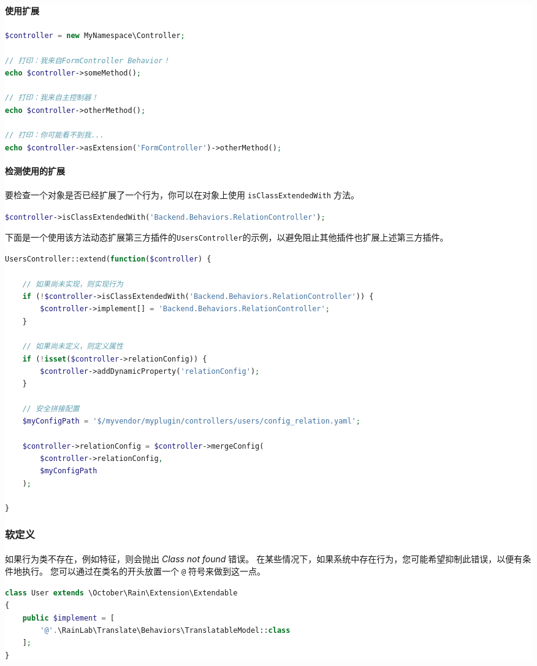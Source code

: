 #### 使用扩展

```php
$controller = new MyNamespace\Controller;

// 打印：我来自FormController Behavior！
echo $controller->someMethod();

// 打印：我来自主控制器！
echo $controller->otherMethod();

// 打印：你可能看不到我...
echo $controller->asExtension('FormController')->otherMethod();
```

#### 检测使用的扩展

要检查一个对象是否已经扩展了一个行为，你可以在对象上使用 `isClassExtendedWith` 方法。

```php
$controller->isClassExtendedWith('Backend.Behaviors.RelationController');
```

下面是一个使用该方法动态扩展第三方插件的`UsersController`的示例，以避免阻止其他插件也扩展上述第三方插件。

```php
UsersController::extend(function($controller) {

    // 如果尚未实现，则实现行为
    if (!$controller->isClassExtendedWith('Backend.Behaviors.RelationController')) {
        $controller->implement[] = 'Backend.Behaviors.RelationController';
    }

    // 如果尚未定义，则定义属性
    if (!isset($controller->relationConfig)) {
        $controller->addDynamicProperty('relationConfig');
    }

    // 安全拼接配置
    $myConfigPath = '$/myvendor/myplugin/controllers/users/config_relation.yaml';

    $controller->relationConfig = $controller->mergeConfig(
        $controller->relationConfig,
        $myConfigPath
    );

}
```

### 软定义

如果行为类不存在，例如特征，则会抛出 *Class not found* 错误。 在某些情况下，如果系统中存在行为，您可能希望抑制此错误，以便有条件地执行。 您可以通过在类名的开头放置一个 `@` 符号来做到这一点。

```php
class User extends \October\Rain\Extension\Extendable
{
    public $implement = [
        '@'.\RainLab\Translate\Behaviors\TranslatableModel::class
    ];
}
```

